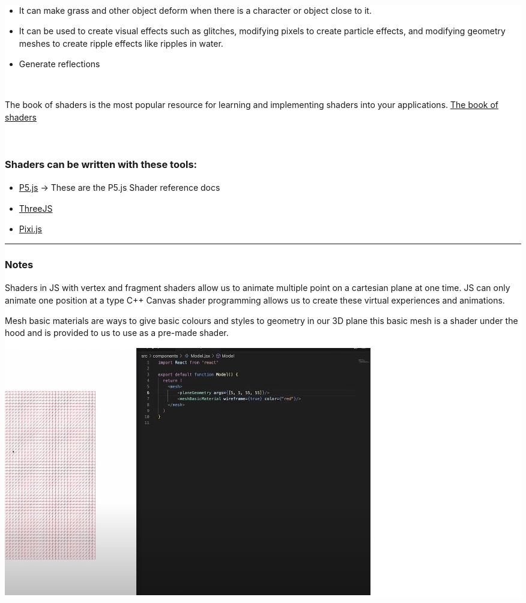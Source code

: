 - It can make grass and other object deform when there is a character or object close to it.

- It can be used to create visual effects such as glitches, modifying pixels to create particle effects, and modifying geometry meshes to create ripple effects like ripples in water. 

- Generate reflections

<br />

The book of shaders is the most popular resource for learning and implementing shaders into your applications. [The book of shaders](https://thebookofshaders.com/)

<br />

### Shaders can be written with these tools:

- [P5.js](https://p5js.org/reference/#/p5/shader) -> These are the P5.js Shader reference docs

- [ThreeJS](../ThreeJS/ThreeJS.md)

- [Pixi.js](https://pixijs.com/8.x/examples/mesh-and-shaders/textured-mesh-advanced)

<hr />

### Notes

Shaders in JS with vertex and fragment shaders allow us to animate multiple point on a cartesian plane at one time. JS can only animate one position at a type C++ Canvas shader programming allows us to create these virtual experiences and animations.

Mesh basic materials are ways to give basic colours and styles to geometry in our 3D plane this basic mesh is a shader under the hood and is provided to us to use as a pre-made shader. 

![](../Assets/MeshBasicMaterialExample.jpg)
